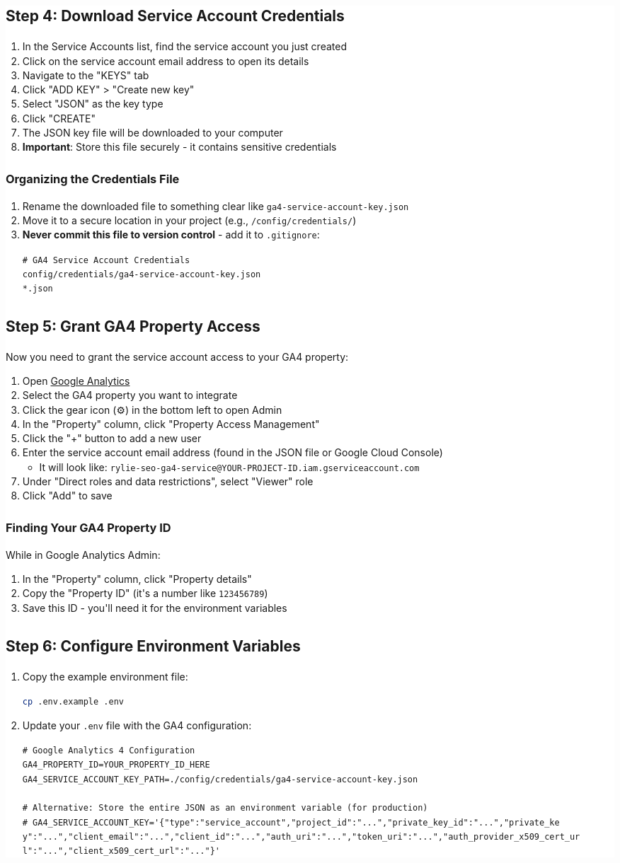 ## Step 4: Download Service Account Credentials

1. In the Service Accounts list, find the service account you just created
2. Click on the service account email address to open its details
3. Navigate to the "KEYS" tab
4. Click "ADD KEY" > "Create new key"
5. Select "JSON" as the key type
6. Click "CREATE"
7. The JSON key file will be downloaded to your computer
8. **Important**: Store this file securely - it contains sensitive credentials

### Organizing the Credentials File

1. Rename the downloaded file to something clear like `ga4-service-account-key.json`
2. Move it to a secure location in your project (e.g., `/config/credentials/`)
3. **Never commit this file to version control** - add it to `.gitignore`:
   ```
   # GA4 Service Account Credentials
   config/credentials/ga4-service-account-key.json
   *.json
   ```

## Step 5: Grant GA4 Property Access

Now you need to grant the service account access to your GA4 property:

1. Open [Google Analytics](https://analytics.google.com/)
2. Select the GA4 property you want to integrate
3. Click the gear icon (⚙️) in the bottom left to open Admin
4. In the "Property" column, click "Property Access Management"
5. Click the "+" button to add a new user
6. Enter the service account email address (found in the JSON file or Google Cloud Console)
   - It will look like: `rylie-seo-ga4-service@YOUR-PROJECT-ID.iam.gserviceaccount.com`
7. Under "Direct roles and data restrictions", select "Viewer" role
8. Click "Add" to save

### Finding Your GA4 Property ID

While in Google Analytics Admin:
1. In the "Property" column, click "Property details"
2. Copy the "Property ID" (it's a number like `123456789`)
3. Save this ID - you'll need it for the environment variables

## Step 6: Configure Environment Variables

1. Copy the example environment file:
   ```bash
   cp .env.example .env
   ```

2. Update your `.env` file with the GA4 configuration:
   ```env
   # Google Analytics 4 Configuration
   GA4_PROPERTY_ID=YOUR_PROPERTY_ID_HERE
   GA4_SERVICE_ACCOUNT_KEY_PATH=./config/credentials/ga4-service-account-key.json
   
   # Alternative: Store the entire JSON as an environment variable (for production)
   # GA4_SERVICE_ACCOUNT_KEY='{"type":"service_account","project_id":"...","private_key_id":"...","private_key":"...","client_email":"...","client_id":"...","auth_uri":"...","token_uri":"...","auth_provider_x509_cert_url":"...","client_x509_cert_url":"..."}'
   ```
